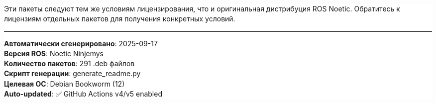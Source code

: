 Эти пакеты следуют тем же условиям лицензирования, что и оригинальная дистрибуция ROS Noetic. Обратитесь к лицензиям отдельных пакетов для получения конкретных условий.

---

**Автоматически сгенерировано**: 2025-09-17  
**Версия ROS**: Noetic Ninjemys  
**Количество пакетов**: 291 .deb файлов  
**Скрипт генерации**: generate_readme.py  
**Целевая ОС**: Debian Bookworm (12)  
**Auto-updated**: ✅ GitHub Actions v4/v5 enabled
